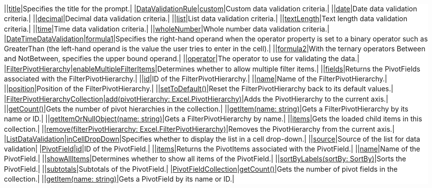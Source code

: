 ||[title](/javascript/api/excel/excel.datavalidationprompt#excel-excel-datavalidationprompt-title-member)|Specifies the title for the prompt.|
|[DataValidationRule](/javascript/api/excel/excel.datavalidationrule)|[custom](/javascript/api/excel/excel.datavalidationrule#excel-excel-datavalidationrule-custom-member)|Custom data validation criteria.|
||[date](/javascript/api/excel/excel.datavalidationrule#excel-excel-datavalidationrule-date-member)|Date data validation criteria.|
||[decimal](/javascript/api/excel/excel.datavalidationrule#excel-excel-datavalidationrule-decimal-member)|Decimal data validation criteria.|
||[list](/javascript/api/excel/excel.datavalidationrule#excel-excel-datavalidationrule-list-member)|List data validation criteria.|
||[textLength](/javascript/api/excel/excel.datavalidationrule#excel-excel-datavalidationrule-textLength-member)|Text length data validation criteria.|
||[time](/javascript/api/excel/excel.datavalidationrule#excel-excel-datavalidationrule-time-member)|Time data validation criteria.|
||[wholeNumber](/javascript/api/excel/excel.datavalidationrule#excel-excel-datavalidationrule-wholeNumber-member)|Whole number data validation criteria.|
|[DateTimeDataValidation](/javascript/api/excel/excel.datetimedatavalidation)|[formula1](/javascript/api/excel/excel.datetimedatavalidation#excel-excel-datetimedatavalidation-formula1-member)|Specifies the right-hand operand when the operator property is set to a binary operator such as GreaterThan (the left-hand operand is the value the user tries to enter in the cell).|
||[formula2](/javascript/api/excel/excel.datetimedatavalidation#excel-excel-datetimedatavalidation-formula2-member)|With the ternary operators Between and NotBetween, specifies the upper bound operand.|
||[operator](/javascript/api/excel/excel.datetimedatavalidation#excel-excel-datetimedatavalidation-operator-member)|The operator to use for validating the data.|
|[FilterPivotHierarchy](/javascript/api/excel/excel.filterpivothierarchy)|[enableMultipleFilterItems](/javascript/api/excel/excel.filterpivothierarchy#excel-excel-filterpivothierarchy-enableMultipleFilterItems-member)|Determines whether to allow multiple filter items.|
||[fields](/javascript/api/excel/excel.filterpivothierarchy#excel-excel-filterpivothierarchy-fields-member)|Returns the PivotFields associated with the FilterPivotHierarchy.|
||[id](/javascript/api/excel/excel.filterpivothierarchy#excel-excel-filterpivothierarchy-id-member)|ID of the FilterPivotHierarchy.|
||[name](/javascript/api/excel/excel.filterpivothierarchy#excel-excel-filterpivothierarchy-name-member)|Name of the FilterPivotHierarchy.|
||[position](/javascript/api/excel/excel.filterpivothierarchy#excel-excel-filterpivothierarchy-position-member)|Position of the FilterPivotHierarchy.|
||[setToDefault()](/javascript/api/excel/excel.filterpivothierarchy#excel-excel-filterpivothierarchy-setToDefault-member(1))|Reset the FilterPivotHierarchy back to its default values.|
|[FilterPivotHierarchyCollection](/javascript/api/excel/excel.filterpivothierarchycollection)|[add(pivotHierarchy: Excel.PivotHierarchy)](/javascript/api/excel/excel.filterpivothierarchycollection#excel-excel-filterpivothierarchycollection-add-member(1))|Adds the PivotHierarchy to the current axis.|
||[getCount()](/javascript/api/excel/excel.filterpivothierarchycollection#excel-excel-filterpivothierarchycollection-getCount-member(1))|Gets the number of pivot hierarchies in the collection.|
||[getItem(name: string)](/javascript/api/excel/excel.filterpivothierarchycollection#excel-excel-filterpivothierarchycollection-getItem-member(1))|Gets a FilterPivotHierarchy by its name or ID.|
||[getItemOrNullObject(name: string)](/javascript/api/excel/excel.filterpivothierarchycollection#excel-excel-filterpivothierarchycollection-getItemOrNullObject-member(1))|Gets a FilterPivotHierarchy by name.|
||[items](/javascript/api/excel/excel.filterpivothierarchycollection#excel-excel-filterpivothierarchycollection-items-member)|Gets the loaded child items in this collection.|
||[remove(filterPivotHierarchy: Excel.FilterPivotHierarchy)](/javascript/api/excel/excel.filterpivothierarchycollection#excel-excel-filterpivothierarchycollection-remove-member(1))|Removes the PivotHierarchy from the current axis.|
|[ListDataValidation](/javascript/api/excel/excel.listdatavalidation)|[inCellDropDown](/javascript/api/excel/excel.listdatavalidation#excel-excel-listdatavalidation-inCellDropDown-member)|Specifies whether to display the list in a cell drop-down.|
||[source](/javascript/api/excel/excel.listdatavalidation#excel-excel-listdatavalidation-source-member)|Source of the list for data validation|
|[PivotField](/javascript/api/excel/excel.pivotfield)|[id](/javascript/api/excel/excel.pivotfield#excel-excel-pivotfield-id-member)|ID of the PivotField.|
||[items](/javascript/api/excel/excel.pivotfield#excel-excel-pivotfield-items-member)|Returns the PivotItems associated with the PivotField.|
||[name](/javascript/api/excel/excel.pivotfield#excel-excel-pivotfield-name-member)|Name of the PivotField.|
||[showAllItems](/javascript/api/excel/excel.pivotfield#excel-excel-pivotfield-showAllItems-member)|Determines whether to show all items of the PivotField.|
||[sortByLabels(sortBy: SortBy)](/javascript/api/excel/excel.pivotfield#excel-excel-pivotfield-sortByLabels-member(1))|Sorts the PivotField.|
||[subtotals](/javascript/api/excel/excel.pivotfield#excel-excel-pivotfield-subtotals-member)|Subtotals of the PivotField.|
|[PivotFieldCollection](/javascript/api/excel/excel.pivotfieldcollection)|[getCount()](/javascript/api/excel/excel.pivotfieldcollection#excel-excel-pivotfieldcollection-getCount-member(1))|Gets the number of pivot fields in the collection.|
||[getItem(name: string)](/javascript/api/excel/excel.pivotfieldcollection#excel-excel-pivotfieldcollection-getItem-member(1))|Gets a PivotField by its name or ID.|